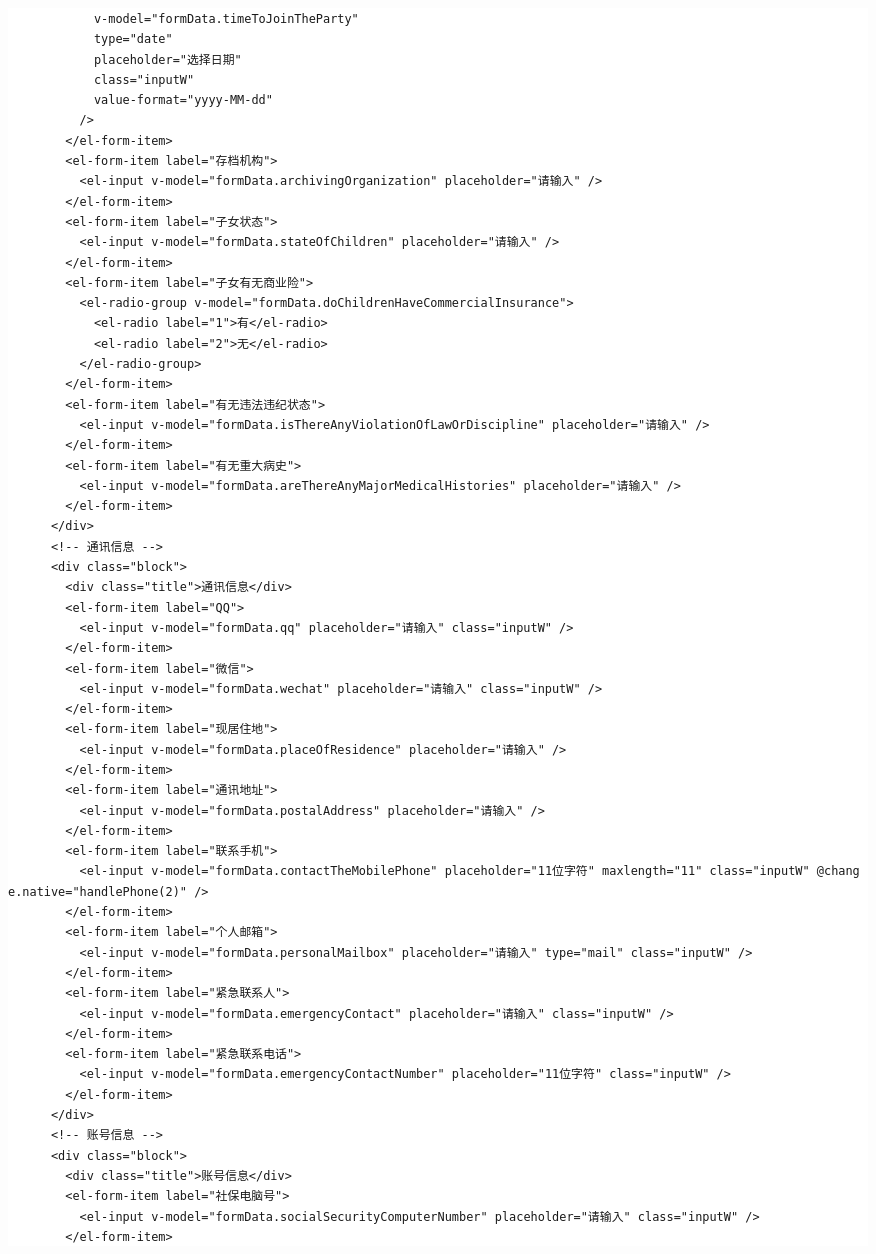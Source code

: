 ```vue
            v-model="formData.timeToJoinTheParty"
            type="date"
            placeholder="选择日期"
            class="inputW"
            value-format="yyyy-MM-dd"
          />
        </el-form-item>
        <el-form-item label="存档机构">
          <el-input v-model="formData.archivingOrganization" placeholder="请输入" />
        </el-form-item>
        <el-form-item label="子女状态">
          <el-input v-model="formData.stateOfChildren" placeholder="请输入" />
        </el-form-item>
        <el-form-item label="子女有无商业险">
          <el-radio-group v-model="formData.doChildrenHaveCommercialInsurance">
            <el-radio label="1">有</el-radio>
            <el-radio label="2">无</el-radio>
          </el-radio-group>
        </el-form-item>
        <el-form-item label="有无违法违纪状态">
          <el-input v-model="formData.isThereAnyViolationOfLawOrDiscipline" placeholder="请输入" />
        </el-form-item>
        <el-form-item label="有无重大病史">
          <el-input v-model="formData.areThereAnyMajorMedicalHistories" placeholder="请输入" />
        </el-form-item>
      </div>
      <!-- 通讯信息 -->
      <div class="block">
        <div class="title">通讯信息</div>
        <el-form-item label="QQ">
          <el-input v-model="formData.qq" placeholder="请输入" class="inputW" />
        </el-form-item>
        <el-form-item label="微信">
          <el-input v-model="formData.wechat" placeholder="请输入" class="inputW" />
        </el-form-item>
        <el-form-item label="现居住地">
          <el-input v-model="formData.placeOfResidence" placeholder="请输入" />
        </el-form-item>
        <el-form-item label="通讯地址">
          <el-input v-model="formData.postalAddress" placeholder="请输入" />
        </el-form-item>
        <el-form-item label="联系手机">
          <el-input v-model="formData.contactTheMobilePhone" placeholder="11位字符" maxlength="11" class="inputW" @change.native="handlePhone(2)" />
        </el-form-item>
        <el-form-item label="个人邮箱">
          <el-input v-model="formData.personalMailbox" placeholder="请输入" type="mail" class="inputW" />
        </el-form-item>
        <el-form-item label="紧急联系人">
          <el-input v-model="formData.emergencyContact" placeholder="请输入" class="inputW" />
        </el-form-item>
        <el-form-item label="紧急联系电话">
          <el-input v-model="formData.emergencyContactNumber" placeholder="11位字符" class="inputW" />
        </el-form-item>
      </div>
      <!-- 账号信息 -->
      <div class="block">
        <div class="title">账号信息</div>
        <el-form-item label="社保电脑号">
          <el-input v-model="formData.socialSecurityComputerNumber" placeholder="请输入" class="inputW" />
        </el-form-item>
```